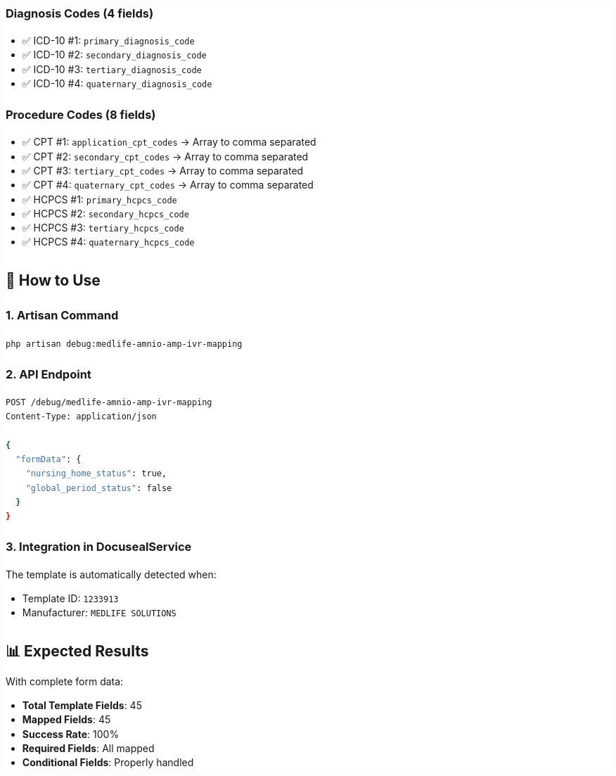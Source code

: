 ### **Diagnosis Codes (4 fields)**
- ✅ ICD-10 #1: `primary_diagnosis_code`
- ✅ ICD-10 #2: `secondary_diagnosis_code`
- ✅ ICD-10 #3: `tertiary_diagnosis_code`
- ✅ ICD-10 #4: `quaternary_diagnosis_code`

### **Procedure Codes (8 fields)**
- ✅ CPT #1: `application_cpt_codes` → Array to comma separated
- ✅ CPT #2: `secondary_cpt_codes` → Array to comma separated
- ✅ CPT #3: `tertiary_cpt_codes` → Array to comma separated
- ✅ CPT #4: `quaternary_cpt_codes` → Array to comma separated
- ✅ HCPCS #1: `primary_hcpcs_code`
- ✅ HCPCS #2: `secondary_hcpcs_code`
- ✅ HCPCS #3: `tertiary_hcpcs_code`
- ✅ HCPCS #4: `quaternary_hcpcs_code`

## 🚀 **How to Use**

### 1. **Artisan Command**
```bash
php artisan debug:medlife-amnio-amp-ivr-mapping
```

### 2. **API Endpoint**
```bash
POST /debug/medlife-amnio-amp-ivr-mapping
Content-Type: application/json

{
  "formData": {
    "nursing_home_status": true,
    "global_period_status": false
  }
}
```

### 3. **Integration in DocusealService**
The template is automatically detected when:
- Template ID: `1233913`
- Manufacturer: `MEDLIFE SOLUTIONS`

## 📊 **Expected Results**

With complete form data:
- **Total Template Fields**: 45
- **Mapped Fields**: 45
- **Success Rate**: 100%
- **Required Fields**: All mapped
- **Conditional Fields**: Properly handled
